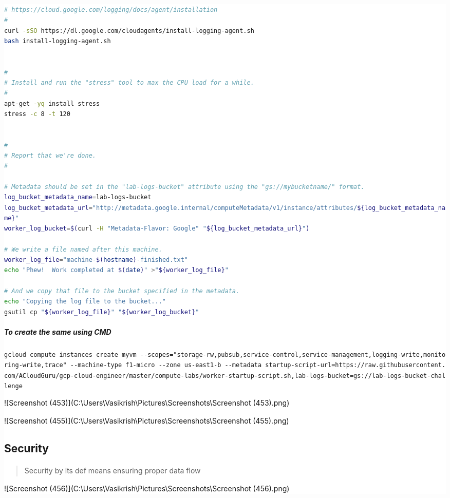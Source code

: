 ```bash
# https://cloud.google.com/logging/docs/agent/installation
#
curl -sSO https://dl.google.com/cloudagents/install-logging-agent.sh
bash install-logging-agent.sh


#
# Install and run the "stress" tool to max the CPU load for a while.
#
apt-get -yq install stress
stress -c 8 -t 120


#
# Report that we're done.
#

# Metadata should be set in the "lab-logs-bucket" attribute using the "gs://mybucketname/" format.
log_bucket_metadata_name=lab-logs-bucket
log_bucket_metadata_url="http://metadata.google.internal/computeMetadata/v1/instance/attributes/${log_bucket_metadata_name}"
worker_log_bucket=$(curl -H "Metadata-Flavor: Google" "${log_bucket_metadata_url}")

# We write a file named after this machine.
worker_log_file="machine-$(hostname)-finished.txt"
echo "Phew!  Work completed at $(date)" >"${worker_log_file}"

# And we copy that file to the bucket specified in the metadata.
echo "Copying the log file to the bucket..."
gsutil cp "${worker_log_file}" "${worker_log_bucket}"
```

##### To create the same using CMD 

```
gcloud compute instances create myvm --scopes="storage-rw,pubsub,service-control,service-management,logging-write,monitoring-write,trace" --machine-type f1-micro --zone us-east1-b --metadata startup-script-url=https://raw.githubusercontent.com/ACloudGuru/gcp-cloud-engineer/master/compute-labs/worker-startup-script.sh,lab-logs-bucket=gs://lab-logs-bucket-challenge
```

![Screenshot (453)](C:\Users\Vasikrish\Pictures\Screenshots\Screenshot (453).png)

![Screenshot (455)](C:\Users\Vasikrish\Pictures\Screenshots\Screenshot (455).png)

## Security

> Security by its def means ensuring proper data flow

![Screenshot (456)](C:\Users\Vasikrish\Pictures\Screenshots\Screenshot (456).png)
